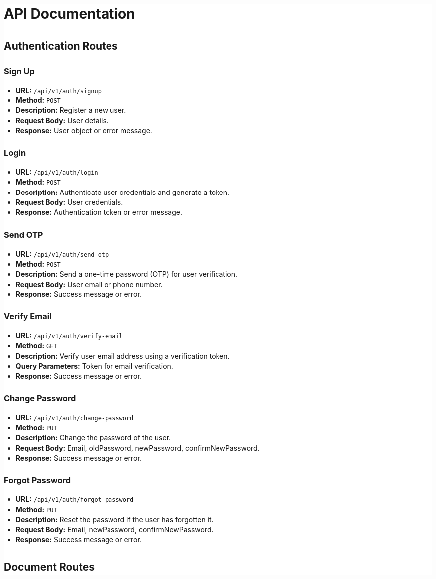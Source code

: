 # API Documentation

## Authentication Routes

### Sign Up
- **URL:** `/api/v1/auth/signup`
- **Method:** `POST`
- **Description:** Register a new user.
- **Request Body:** User details.
- **Response:** User object or error message.

### Login
- **URL:** `/api/v1/auth/login`
- **Method:** `POST`
- **Description:** Authenticate user credentials and generate a token.
- **Request Body:** User credentials.
- **Response:** Authentication token or error message.

### Send OTP
- **URL:** `/api/v1/auth/send-otp`
- **Method:** `POST`
- **Description:** Send a one-time password (OTP) for user verification.
- **Request Body:** User email or phone number.
- **Response:** Success message or error.

### Verify Email
- **URL:** `/api/v1/auth/verify-email`
- **Method:** `GET`
- **Description:** Verify user email address using a verification token.
- **Query Parameters:** Token for email verification.
- **Response:** Success message or error.

### Change Password
- **URL:** `/api/v1/auth/change-password`
- **Method:** `PUT`
- **Description:** Change the password of the user.
- **Request Body:** Email, oldPassword, newPassword, confirmNewPassword.
- **Response:** Success message or error.

### Forgot Password
- **URL:** `/api/v1/auth/forgot-password`
- **Method:** `PUT`
- **Description:** Reset the password if the user has forgotten it.
- **Request Body:** Email, newPassword, confirmNewPassword.
- **Response:** Success message or error.

## Document Routes
